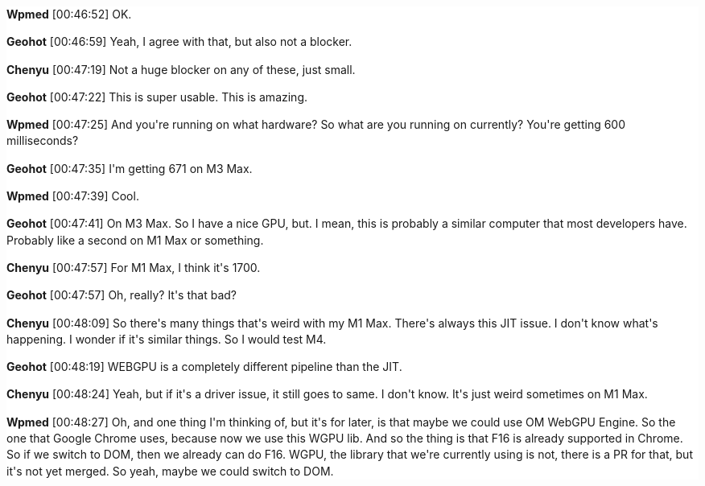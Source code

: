 **Wpmed** [00:46:52]
OK.

**Geohot** [00:46:59]
Yeah, I agree with that, but also not a blocker.

**Chenyu** [00:47:19]
Not a huge blocker on any of these, just small.

**Geohot** [00:47:22]
This is super usable.
This is amazing.

**Wpmed** [00:47:25]
And you're running on what hardware?
So what are you running on currently?
You're getting 600 milliseconds?

**Geohot** [00:47:35]
I'm getting 671 on M3 Max.

**Wpmed** [00:47:39]
Cool.

**Geohot** [00:47:41]
On M3 Max.
So I have a nice GPU, but.
I mean, this is probably a similar computer that most developers have.
Probably like a second on M1 Max or something.

**Chenyu** [00:47:57]
For M1 Max, I think it's 1700.

**Geohot** [00:47:57]
Oh, really?
It's that bad?

**Chenyu** [00:48:09]
So there's many things that's weird with my M1 Max.
There's always this JIT issue.
I don't know what's happening.
I wonder if it's similar things.
So I would test M4.

**Geohot** [00:48:19]
WEBGPU is a completely different pipeline than the JIT.

**Chenyu** [00:48:24]
Yeah, but if it's a driver issue, it still goes to same.
I don't know.
It's just weird sometimes on M1 Max.

**Wpmed** [00:48:27]
Oh, and one thing I'm thinking of, but it's for later, is that maybe we could use OM WebGPU Engine.
So the one that Google Chrome uses, because now we use this WGPU lib.
And so the thing is that F16 is already supported in Chrome.
So if we switch to DOM, then we already can do F16.
WGPU, the library that we're currently using is not, there is a PR for that, but it's not yet merged.
So yeah, maybe we could switch to DOM.

